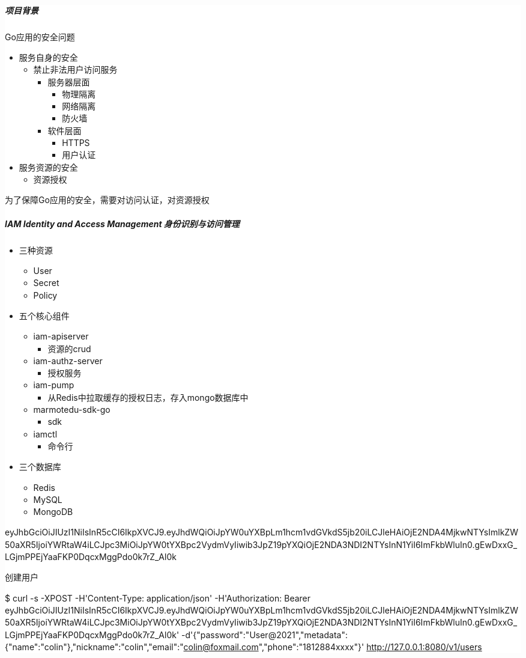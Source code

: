##### 项目背景

Go应用的安全问题

- 服务自身的安全
  - 禁止非法用户访问服务
    - 服务器层面
      - 物理隔离
      - 网络隔离
      - 防火墙
    - 软件层面
      - HTTPS
      - 用户认证
- 服务资源的安全
  - 资源授权

为了保障Go应用的安全，需要对访问认证，对资源授权



##### IAM Identity and Access Management 身份识别与访问管理

- 三种资源
  - User
  - Secret
  - Policy

- 五个核心组件
  - iam-apiserver
    - 资源的crud
  - iam-authz-server
    - 授权服务
  - iam-pump
    - 从Redis中拉取缓存的授权日志，存入mongo数据库中
  - marmotedu-sdk-go
    - sdk
  - iamctl
    - 命令行
- 三个数据库
  - Redis
  - MySQL
  - MongoDB



eyJhbGciOiJIUzI1NiIsInR5cCI6IkpXVCJ9.eyJhdWQiOiJpYW0uYXBpLm1hcm1vdGVkdS5jb20iLCJleHAiOjE2NDA4MjkwNTYsImlkZW50aXR5IjoiYWRtaW4iLCJpc3MiOiJpYW0tYXBpc2VydmVyIiwib3JpZ19pYXQiOjE2NDA3NDI2NTYsInN1YiI6ImFkbWluIn0.gEwDxxG_LGjmPPEjYaaFKP0DqcxMggPdo0k7rZ_Al0k



创建用户

$ curl -s -XPOST -H'Content-Type: application/json' -H'Authorization: Bearer eyJhbGciOiJIUzI1NiIsInR5cCI6IkpXVCJ9.eyJhdWQiOiJpYW0uYXBpLm1hcm1vdGVkdS5jb20iLCJleHAiOjE2NDA4MjkwNTYsImlkZW50aXR5IjoiYWRtaW4iLCJpc3MiOiJpYW0tYXBpc2VydmVyIiwib3JpZ19pYXQiOjE2NDA3NDI2NTYsInN1YiI6ImFkbWluIn0.gEwDxxG_LGjmPPEjYaaFKP0DqcxMggPdo0k7rZ_Al0k' -d'{"password":"User@2021","metadata":{"name":"colin"},"nickname":"colin","email":"colin@foxmail.com","phone":"1812884xxxx"}' http://127.0.0.1:8080/v1/users

